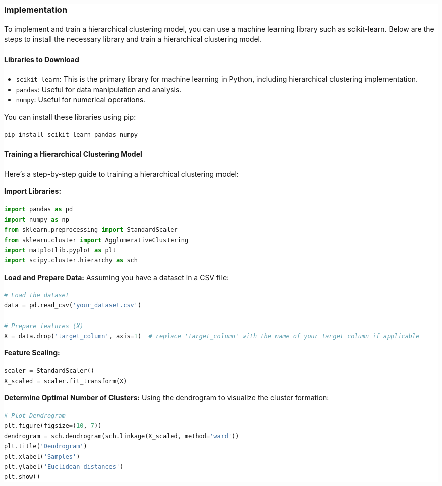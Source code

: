 ### Implementation
To implement and train a hierarchical clustering model, you can use a machine learning library such as scikit-learn. Below are the steps to install the necessary library and train a hierarchical clustering model.

#### Libraries to Download
- `scikit-learn`: This is the primary library for machine learning in Python, including hierarchical clustering implementation.
- `pandas`: Useful for data manipulation and analysis.
- `numpy`: Useful for numerical operations.

You can install these libraries using pip:

```bash
pip install scikit-learn pandas numpy
```

#### Training a Hierarchical Clustering Model
Here’s a step-by-step guide to training a hierarchical clustering model:

**Import Libraries:**

```python
import pandas as pd
import numpy as np
from sklearn.preprocessing import StandardScaler
from sklearn.cluster import AgglomerativeClustering
import matplotlib.pyplot as plt
import scipy.cluster.hierarchy as sch
```

**Load and Prepare Data:**
Assuming you have a dataset in a CSV file:

```python
# Load the dataset
data = pd.read_csv('your_dataset.csv')

# Prepare features (X)
X = data.drop('target_column', axis=1)  # replace 'target_column' with the name of your target column if applicable
```

**Feature Scaling:**

```python
scaler = StandardScaler()
X_scaled = scaler.fit_transform(X)
```

**Determine Optimal Number of Clusters:**
Using the dendrogram to visualize the cluster formation:

```python
# Plot Dendrogram
plt.figure(figsize=(10, 7))
dendrogram = sch.dendrogram(sch.linkage(X_scaled, method='ward'))
plt.title('Dendrogram')
plt.xlabel('Samples')
plt.ylabel('Euclidean distances')
plt.show()
```
